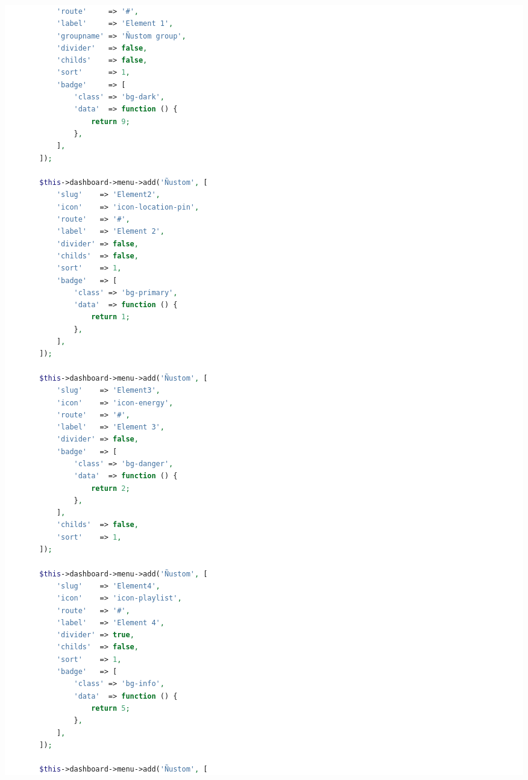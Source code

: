 ```php
            'route'     => '#',
            'label'     => 'Element 1',
            'groupname' => 'Ñustom group',
            'divider'   => false,
            'childs'    => false,
            'sort'      => 1,
            'badge'     => [
                'class' => 'bg-dark',
                'data'  => function () {
                    return 9;
                },
            ],
        ]);

        $this->dashboard->menu->add('Ñustom', [
            'slug'    => 'Element2',
            'icon'    => 'icon-location-pin',
            'route'   => '#',
            'label'   => 'Element 2',
            'divider' => false,
            'childs'  => false,
            'sort'    => 1,
            'badge'   => [
                'class' => 'bg-primary',
                'data'  => function () {
                    return 1;
                },
            ],
        ]);

        $this->dashboard->menu->add('Ñustom', [
            'slug'    => 'Element3',
            'icon'    => 'icon-energy',
            'route'   => '#',
            'label'   => 'Element 3',
            'divider' => false,
            'badge'   => [
                'class' => 'bg-danger',
                'data'  => function () {
                    return 2;
                },
            ],
            'childs'  => false,
            'sort'    => 1,
        ]);

        $this->dashboard->menu->add('Ñustom', [
            'slug'    => 'Element4',
            'icon'    => 'icon-playlist',
            'route'   => '#',
            'label'   => 'Element 4',
            'divider' => true,
            'childs'  => false,
            'sort'    => 1,
            'badge'   => [
                'class' => 'bg-info',
                'data'  => function () {
                    return 5;
                },
            ],
        ]);

        $this->dashboard->menu->add('Ñustom', [
```